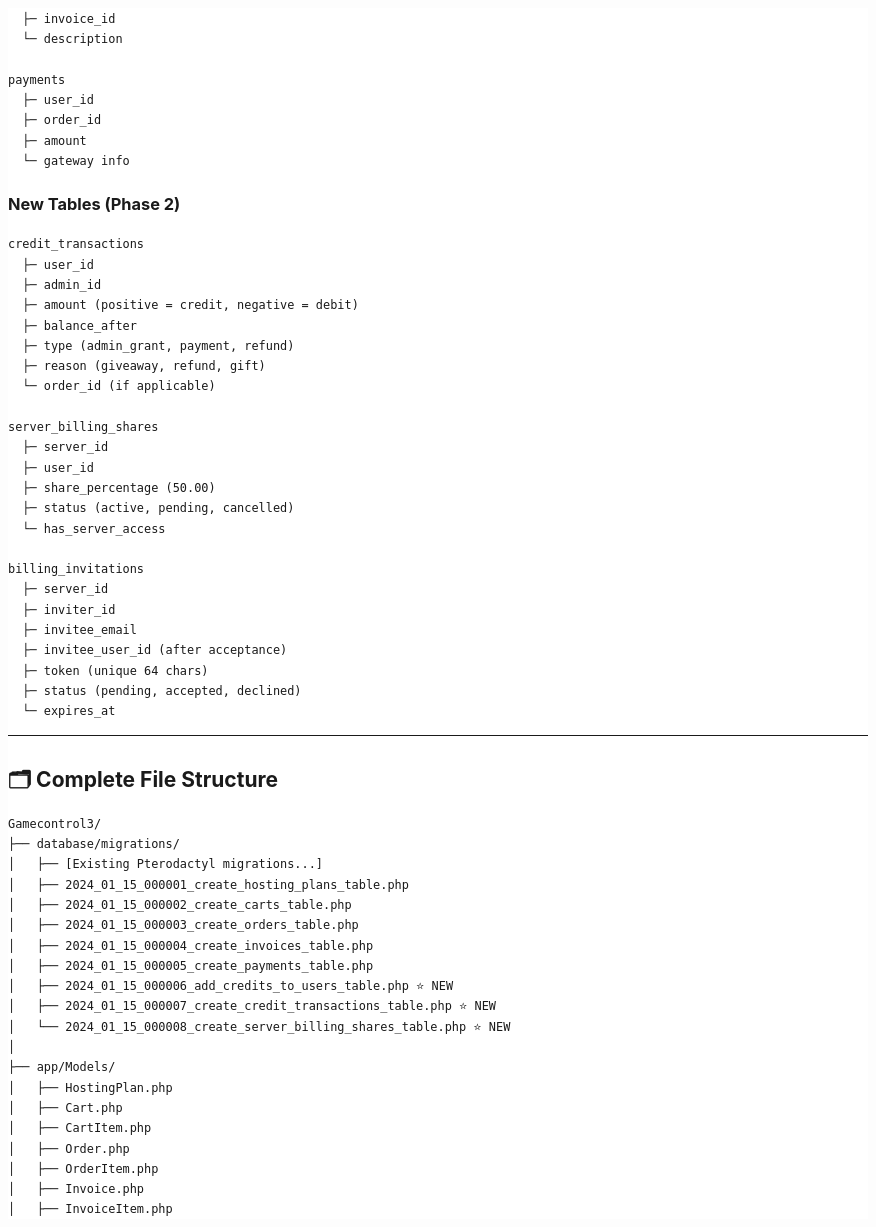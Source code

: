 ```
  ├─ invoice_id
  └─ description

payments
  ├─ user_id
  ├─ order_id
  ├─ amount
  └─ gateway info
```

### New Tables (Phase 2)
```
credit_transactions
  ├─ user_id
  ├─ admin_id
  ├─ amount (positive = credit, negative = debit)
  ├─ balance_after
  ├─ type (admin_grant, payment, refund)
  ├─ reason (giveaway, refund, gift)
  └─ order_id (if applicable)

server_billing_shares
  ├─ server_id
  ├─ user_id
  ├─ share_percentage (50.00)
  ├─ status (active, pending, cancelled)
  └─ has_server_access

billing_invitations
  ├─ server_id
  ├─ inviter_id
  ├─ invitee_email
  ├─ invitee_user_id (after acceptance)
  ├─ token (unique 64 chars)
  ├─ status (pending, accepted, declined)
  └─ expires_at
```

---

## 🗂️ Complete File Structure

```
Gamecontrol3/
├── database/migrations/
│   ├── [Existing Pterodactyl migrations...]
│   ├── 2024_01_15_000001_create_hosting_plans_table.php
│   ├── 2024_01_15_000002_create_carts_table.php
│   ├── 2024_01_15_000003_create_orders_table.php
│   ├── 2024_01_15_000004_create_invoices_table.php
│   ├── 2024_01_15_000005_create_payments_table.php
│   ├── 2024_01_15_000006_add_credits_to_users_table.php ⭐ NEW
│   ├── 2024_01_15_000007_create_credit_transactions_table.php ⭐ NEW
│   └── 2024_01_15_000008_create_server_billing_shares_table.php ⭐ NEW
│
├── app/Models/
│   ├── HostingPlan.php
│   ├── Cart.php
│   ├── CartItem.php
│   ├── Order.php
│   ├── OrderItem.php
│   ├── Invoice.php
│   ├── InvoiceItem.php
```